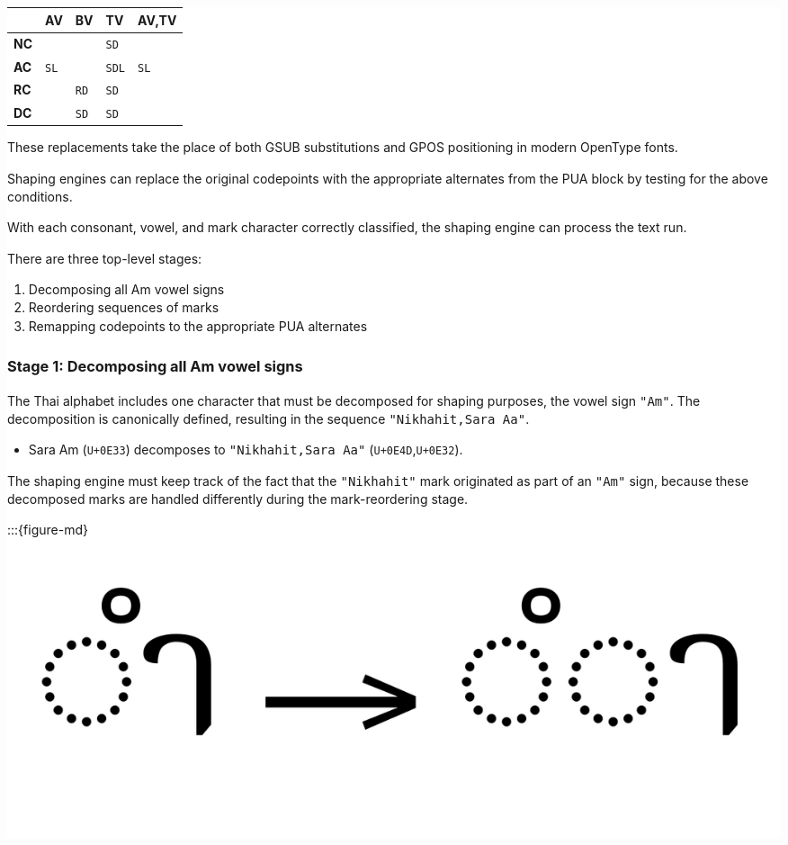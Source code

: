 |        |  AV  |  BV  |  TV   |  AV,TV    |
|:-------|:-----|:-----|:------|:-----------|
| **NC** |      |      | `SD`  |            |
| **AC** | `SL` |      | `SDL` | `SL`       |
| **RC** |      | `RD` | `SD`  |            |
| **DC** |      | `SD` | `SD`  |            | 

These replacements take the place of both <abbr>GSUB</abbr> substitutions and <abbr>GPOS</abbr>
positioning in modern OpenType fonts.

Shaping engines can replace the original codepoints with the
appropriate alternates from the <abbr>PUA</abbr> block by testing for the above
conditions. 

With each consonant, vowel, and mark character correctly classified,
the shaping engine can process the text run.

There are three top-level stages:

1. Decomposing all Am vowel signs
2. Reordering sequences of marks
3. Remapping codepoints to the appropriate <abbr>PUA</abbr> alternates


### Stage 1: Decomposing all Am vowel signs ###

The Thai alphabet includes one character that must be decomposed for
shaping purposes, the vowel sign <samp>"Am"</samp>. The decomposition is
canonically defined, resulting in the sequence <samp>"Nikhahit,Sara Aa"</samp>.

  - Sara Am (`U+0E33`) decomposes to <samp>"Nikhahit,Sara Aa"</samp> (`U+0E4D`,`U+0E32`).

The shaping engine must keep track of the fact that the <samp>"Nikhahit"</samp>
mark originated as part of an <samp>"Am"</samp> sign, because these decomposed
marks are handled differently during the mark-reordering stage.

:::{figure-md}
![Glyph decomposition](images/thai-lao/thai-am-decomposition.svg "Glyph decomposition")
